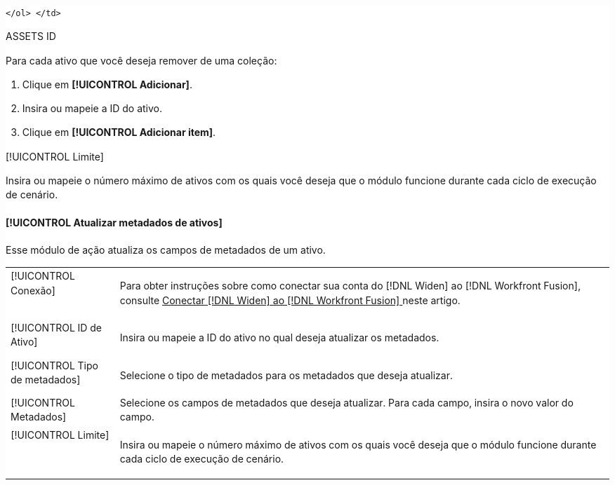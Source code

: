     </ol> </td> 
  </tr> 
  <tr> 
   <td role="rowheader">ASSETS ID</td> 
   <td> <p>Para cada ativo que você deseja remover de uma coleção:</p> 
    <ol> 
     <li value="1"> <p> Clique em <strong>[!UICONTROL Adicionar]</strong>.</p> </li> 
     <li value="2"> <p>Insira ou mapeie a ID do ativo.</p> </li> 
     <li value="3"> <p>Clique em <strong>[!UICONTROL Adicionar item]</strong>.</p> </li> 
    </ol> </td> 
  </tr> 
  <tr> 
   <td role="rowheader">[!UICONTROL Limite]</td> 
   <td> <p>Insira ou mapeie o número máximo de ativos com os quais você deseja que o módulo funcione durante cada ciclo de execução de cenário.</p> </td> 
  </tr> 
 </tbody> 
</table>

#### [!UICONTROL Atualizar metadados de ativos]

Esse módulo de ação atualiza os campos de metadados de um ativo.

<table style="table-layout:auto"> 
 <col> 
 <col> 
 <tbody> 
  <tr> 
   <td role="rowheader">[!UICONTROL Conexão]</td> 
  <td> <p>Para obter instruções sobre como conectar sua conta do [!DNL Widen] ao [!DNL Workfront Fusion], consulte <a href="#connect-widen-to-workfront-fusion" class="MCXref xref">Conectar [!DNL Widen] ao [!DNL Workfront Fusion] </a> neste artigo.</p> </td> 
  </tr> 
  <tr> 
   <td role="rowheader">[!UICONTROL ID de Ativo]</td> 
   <td> <p>Insira ou mapeie a ID do ativo no qual deseja atualizar os metadados.</p> </td> 
  </tr> 
  <tr> 
   <td role="rowheader">[!UICONTROL Tipo de metadados]</td> 
   <td> <p>Selecione o tipo de metadados para os metadados que deseja atualizar.</p> </td> 
  </tr> 
  <tr> 
   <td role="rowheader">[!UICONTROL Metadados]</td> 
   <td>Selecione os campos de metadados que deseja atualizar. Para cada campo, insira o novo valor do campo.</td> 
  </tr> 
  <tr> 
   <td role="rowheader">[!UICONTROL Limite]</td> 
   <td> <p>Insira ou mapeie o número máximo de ativos com os quais você deseja que o módulo funcione durante cada ciclo de execução de cenário.</p> </td> 
  </tr> 
 </tbody> 
</table>
